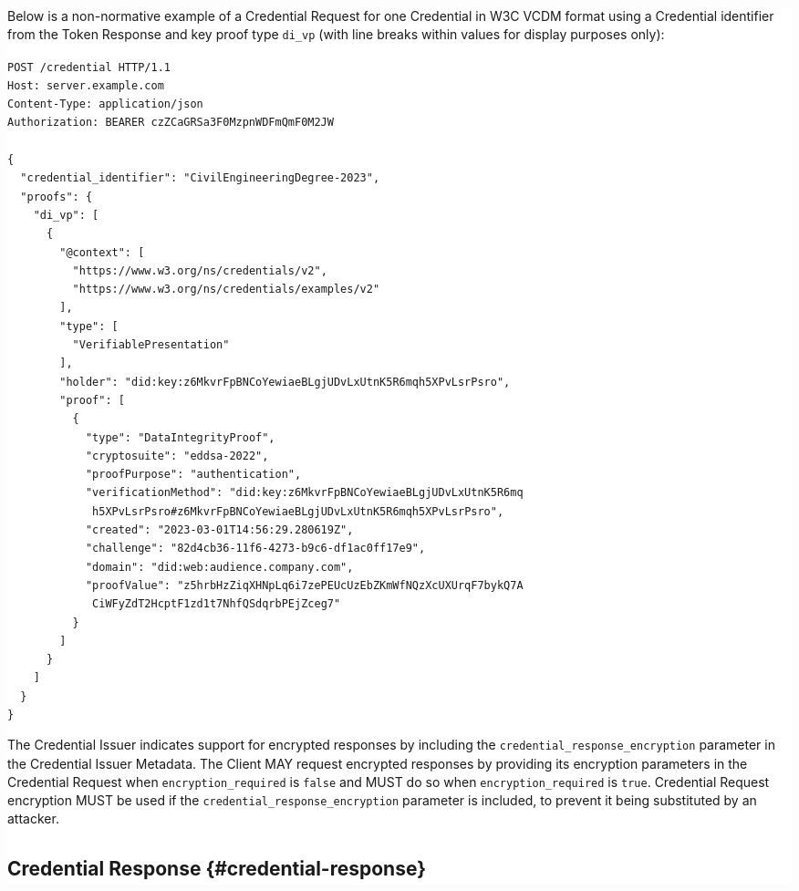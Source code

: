 Below is a non-normative example of a Credential Request for one Credential in W3C VCDM format using a Credential identifier from the Token Response and key proof type `di_vp` (with line breaks within values for display purposes only):

```
POST /credential HTTP/1.1
Host: server.example.com
Content-Type: application/json
Authorization: BEARER czZCaGRSa3F0MzpnWDFmQmF0M2JW

{
  "credential_identifier": "CivilEngineeringDegree-2023",
  "proofs": {
    "di_vp": [
      {
        "@context": [
          "https://www.w3.org/ns/credentials/v2",
          "https://www.w3.org/ns/credentials/examples/v2"
        ],
        "type": [
          "VerifiablePresentation"
        ],
        "holder": "did:key:z6MkvrFpBNCoYewiaeBLgjUDvLxUtnK5R6mqh5XPvLsrPsro",
        "proof": [
          {
            "type": "DataIntegrityProof",
            "cryptosuite": "eddsa-2022",
            "proofPurpose": "authentication",
            "verificationMethod": "did:key:z6MkvrFpBNCoYewiaeBLgjUDvLxUtnK5R6mq
             h5XPvLsrPsro#z6MkvrFpBNCoYewiaeBLgjUDvLxUtnK5R6mqh5XPvLsrPsro",
            "created": "2023-03-01T14:56:29.280619Z",
            "challenge": "82d4cb36-11f6-4273-b9c6-df1ac0ff17e9",
            "domain": "did:web:audience.company.com",
            "proofValue": "z5hrbHzZiqXHNpLq6i7zePEUcUzEbZKmWfNQzXcUXUrqF7bykQ7A
             CiWFyZdT2HcptF1zd1t7NhfQSdqrbPEjZceg7"
          }
        ]
      }
    ]
  }
}
```

The Credential Issuer indicates support for encrypted responses by including the `credential_response_encryption` parameter in the Credential Issuer Metadata. The Client MAY request encrypted responses by providing its encryption parameters in the Credential Request when `encryption_required` is `false` and MUST do so when `encryption_required` is `true`. Credential Request encryption MUST be used if the `credential_response_encryption` parameter is included, to prevent it being substituted by an attacker.

## Credential Response {#credential-response}
